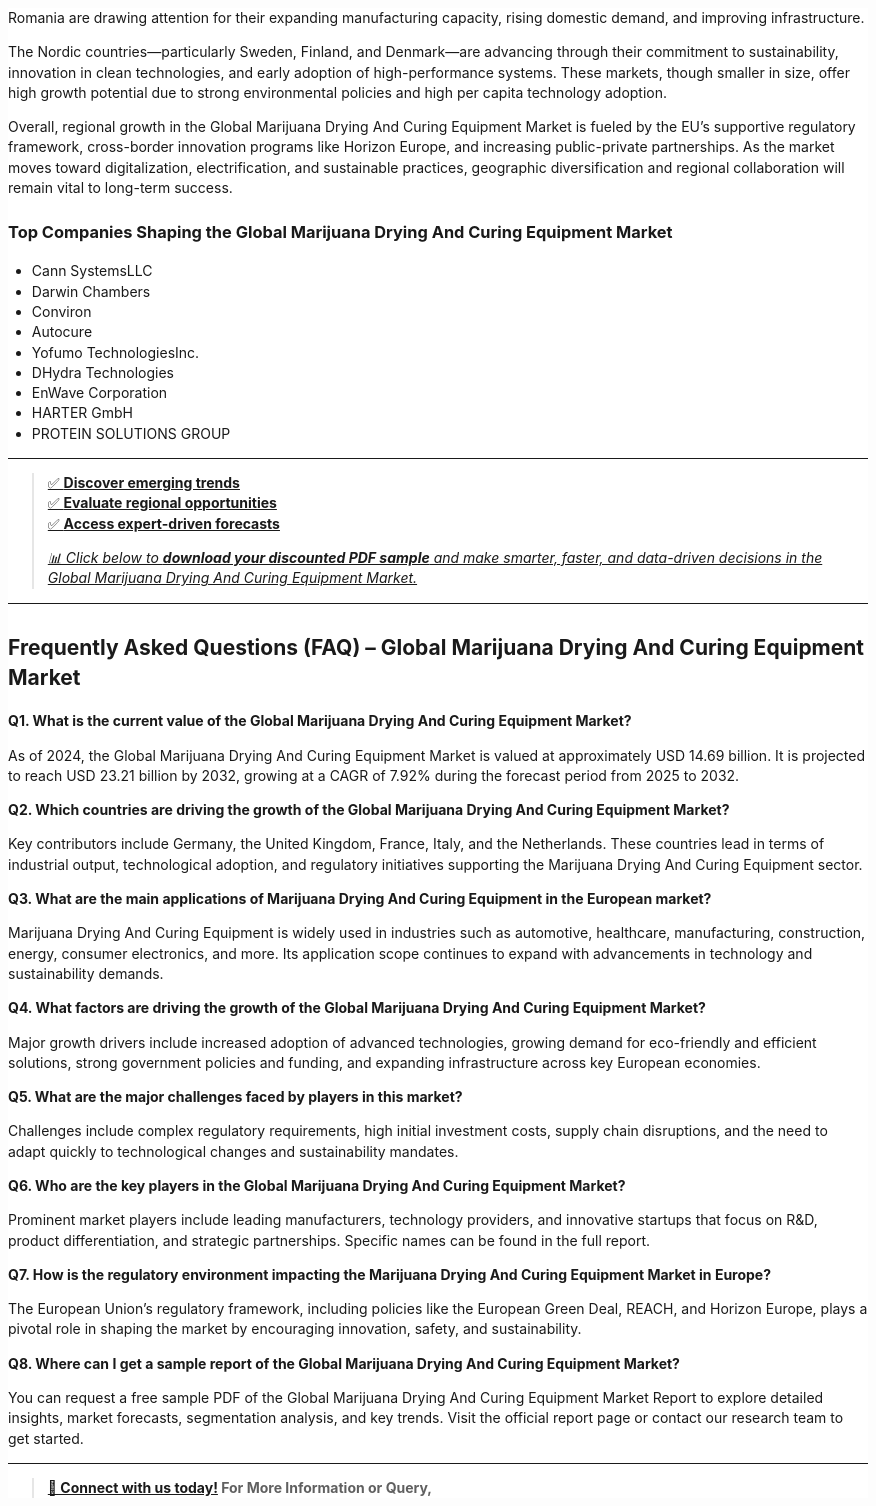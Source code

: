 Romania are drawing attention for their expanding manufacturing capacity, rising domestic demand, and improving infrastructure.</p><p>The Nordic countries&mdash;particularly Sweden, Finland, and Denmark&mdash;are advancing through their commitment to sustainability, innovation in clean technologies, and early adoption of high-performance systems. These markets, though smaller in size, offer high growth potential due to strong environmental policies and high per capita technology adoption.</p><p>Overall, regional growth in the Global Marijuana Drying And Curing Equipment Market is fueled by the EU&rsquo;s supportive regulatory framework, cross-border innovation programs like Horizon Europe, and increasing public-private partnerships. As the market moves toward digitalization, electrification, and sustainable practices, geographic diversification and regional collaboration will remain vital to long-term success.</p><p><h3>Top Companies Shaping the Global Marijuana Drying And Curing Equipment Market </h3><ul><li>Cann SystemsLLC</li><li>Darwin Chambers</li><li>Conviron</li><li>Autocure</li><li>Yofumo TechnologiesInc.</li><li>DHydra Technologies</li><li>EnWave Corporation</li><li>HARTER GmbH</li><li>PROTEIN SOLUTIONS GROUP</li></ul></p><hr /><blockquote><p><a href="https://www.marketresearchintellect.com/ask-for-discount/?rid=258634&amp;amp;utm_source=Github-R&amp;amp;utm_medium=027">✅ <strong data-start="617" data-end="645">Discover emerging trends</strong></a><br data-start="645" data-end="648" /><a href="https://www.marketresearchintellect.com/ask-for-discount/?rid=258634&amp;amp;utm_source=Github-R&amp;amp;utm_medium=027"> ✅ <strong data-start="650" data-end="685">Evaluate regional opportunities</strong></a><br data-start="685" data-end="688" /><a href="https://www.marketresearchintellect.com/ask-for-discount/?rid=258634&amp;amp;utm_source=Github-R&amp;amp;utm_medium=027"> ✅ <strong data-start="690" data-end="724">Access expert-driven forecasts</strong></a></p><p class="" data-start="728" data-end="864"><em><a href="https://www.marketresearchintellect.com/ask-for-discount/?rid=258634&amp;amp;utm_source=Github-R&amp;amp;utm_medium=027">📊 Click below to <strong data-start="746" data-end="785">download your discounted PDF sample</strong> and make smarter, faster, and data-driven decisions in the Global Marijuana Drying And Curing Equipment Market.</a></em></p></blockquote><hr /><h2>Frequently Asked Questions (FAQ) &ndash; Global Marijuana Drying And Curing Equipment Market</h2><p><strong>Q1. What is the current value of the Global Marijuana Drying And Curing Equipment Market?</strong></p><p>As of 2024, the Global Marijuana Drying And Curing Equipment Market is valued at approximately USD 14.69 billion. It is projected to reach USD 23.21 billion by 2032, growing at a CAGR of 7.92% during the forecast period from 2025 to 2032.</p><p><strong>Q2. Which countries are driving the growth of the Global Marijuana Drying And Curing Equipment Market?</strong></p><p>Key contributors include Germany, the United Kingdom, France, Italy, and the Netherlands. These countries lead in terms of industrial output, technological adoption, and regulatory initiatives supporting the Marijuana Drying And Curing Equipment sector.</p><p><strong>Q3. What are the main applications of Marijuana Drying And Curing Equipment in the European market?</strong></p><p>Marijuana Drying And Curing Equipment is widely used in industries such as automotive, healthcare, manufacturing, construction, energy, consumer electronics, and more. Its application scope continues to expand with advancements in technology and sustainability demands.</p><p><strong>Q4. What factors are driving the growth of the Global Marijuana Drying And Curing Equipment Market?</strong></p><p>Major growth drivers include increased adoption of advanced technologies, growing demand for eco-friendly and efficient solutions, strong government policies and funding, and expanding infrastructure across key European economies.</p><p><strong>Q5. What are the major challenges faced by players in this market?</strong></p><p>Challenges include complex regulatory requirements, high initial investment costs, supply chain disruptions, and the need to adapt quickly to technological changes and sustainability mandates.</p><p><strong>Q6. Who are the key players in the Global Marijuana Drying And Curing Equipment Market?</strong></p><p>Prominent market players include leading manufacturers, technology providers, and innovative startups that focus on R&amp;D, product differentiation, and strategic partnerships. Specific names can be found in the full report.</p><p><strong>Q7. How is the regulatory environment impacting the Marijuana Drying And Curing Equipment Market in Europe?</strong></p><p>The European Union&rsquo;s regulatory framework, including policies like the European Green Deal, REACH, and Horizon Europe, plays a pivotal role in shaping the market by encouraging innovation, safety, and sustainability.</p><p><strong>Q8. Where can I get a sample report of the Global Marijuana Drying And Curing Equipment Market?</strong></p><p>You can request a free sample PDF of the Global Marijuana Drying And Curing Equipment Market Report to explore detailed insights, market forecasts, segmentation analysis, and key trends. Visit the official report page or contact our research team to get started.</p><hr /><blockquote><p><span class="font-[700]"><strong><a href="https://www.marketresearchintellect.com/product/global-marijuana-drying-and-curing-equipment-market-size-and-forecast/?utm_source=Linkedin&utm_medium=027">📩 Connect with us today!</a> For More Information or Query,